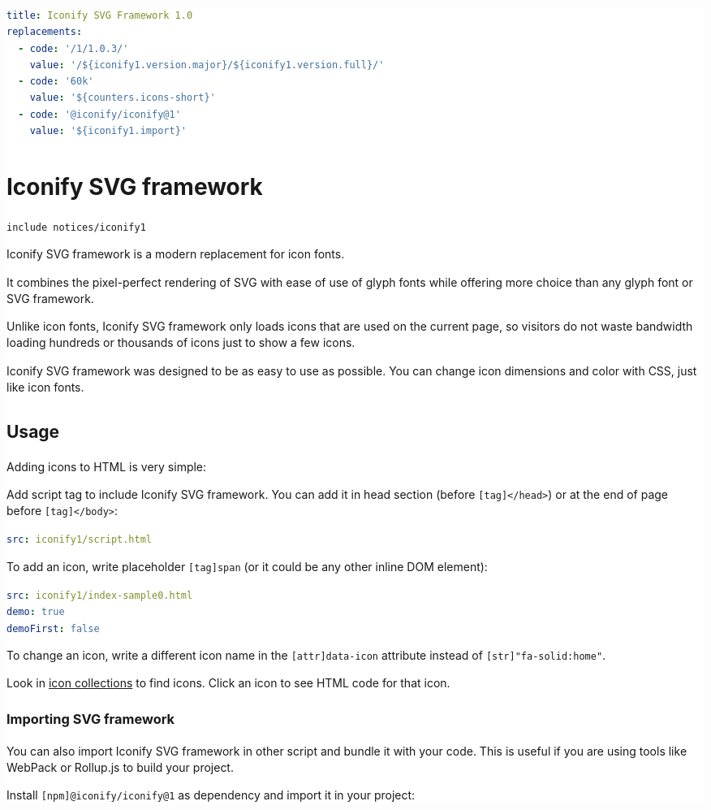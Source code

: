 ```yaml
title: Iconify SVG Framework 1.0
replacements:
  - code: '/1/1.0.3/'
    value: '/${iconify1.version.major}/${iconify1.version.full}/'
  - code: '60k'
    value: '${counters.icons-short}'
  - code: '@iconify/iconify@1'
    value: '${iconify1.import}'
```

# Iconify SVG framework

`include notices/iconify1`

Iconify SVG framework is a modern replacement for icon fonts.

It combines the pixel-perfect rendering of SVG with ease of use of glyph fonts while offering more choice than any glyph font or SVG framework.

Unlike icon fonts, Iconify SVG framework only loads icons that are used on the current page, so visitors do not waste bandwidth loading hundreds or thousands of icons just to show a few icons.

Iconify SVG framework was designed to be as easy to use as possible. You can change icon dimensions and color with CSS, just like icon fonts.

## Usage

Adding icons to HTML is very simple:

Add script tag to include Iconify SVG framework. You can add it in head section (before `[tag]</head>`) or at the end of page before `[tag]</body>`:

```yaml
src: iconify1/script.html
```

To add an icon, write placeholder `[tag]span` (or it could be any other inline DOM element):

```yaml
src: iconify1/index-sample0.html
demo: true
demoFirst: false
```

To change an icon, write a different icon name in the `[attr]data-icon` attribute instead of `[str]"fa-solid:home"`.

Look in [icon collections](https://icon-sets.iconify.design/) to find icons. Click an icon to see HTML code for that icon.

### Importing SVG framework

You can also import Iconify SVG framework in other script and bundle it with your code. This is useful if you are using tools like WebPack or Rollup.js to build your project.

Install `[npm]@iconify/iconify@1` as dependency and import it in your project:
